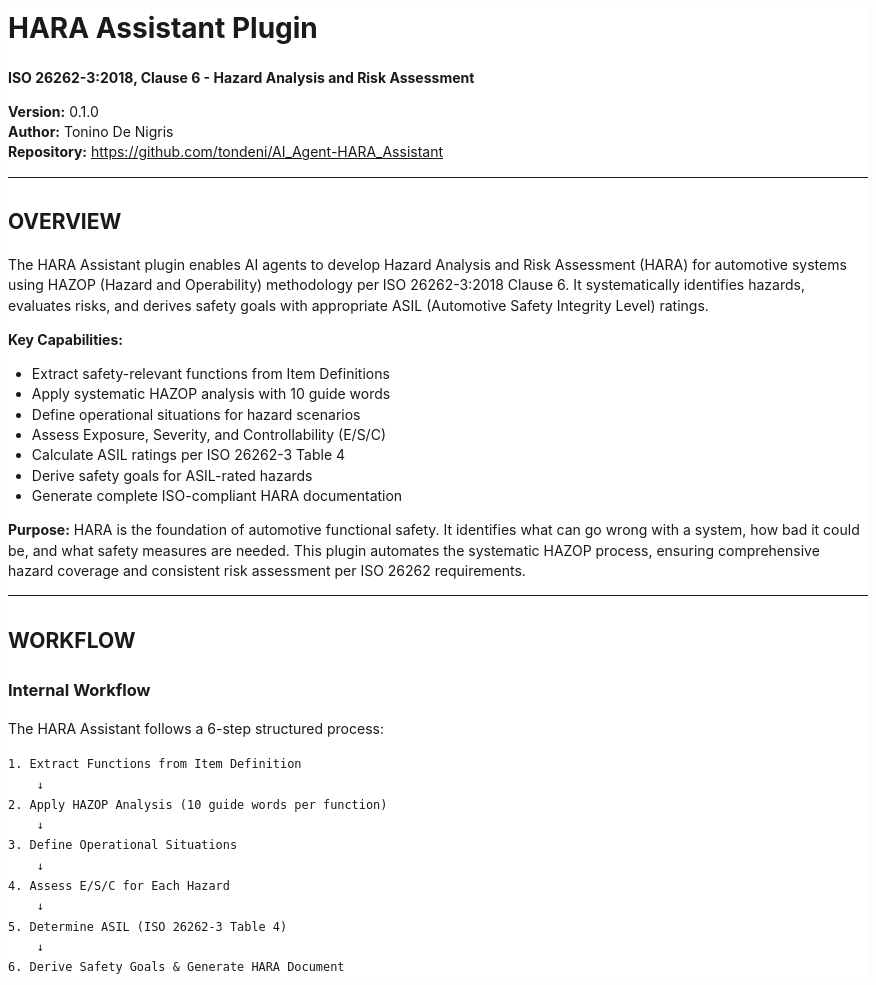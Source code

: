 # HARA Assistant Plugin
**ISO 26262-3:2018, Clause 6 - Hazard Analysis and Risk Assessment**

**Version:** 0.1.0  
**Author:** Tonino De Nigris  
**Repository:** https://github.com/tondeni/AI_Agent-HARA_Assistant

---

## OVERVIEW

The HARA Assistant plugin enables AI agents to develop Hazard Analysis and Risk Assessment (HARA) for automotive systems using HAZOP (Hazard and Operability) methodology per ISO 26262-3:2018 Clause 6. It systematically identifies hazards, evaluates risks, and derives safety goals with appropriate ASIL (Automotive Safety Integrity Level) ratings.

**Key Capabilities:**
- Extract safety-relevant functions from Item Definitions
- Apply systematic HAZOP analysis with 10 guide words
- Define operational situations for hazard scenarios
- Assess Exposure, Severity, and Controllability (E/S/C)
- Calculate ASIL ratings per ISO 26262-3 Table 4
- Derive safety goals for ASIL-rated hazards
- Generate complete ISO-compliant HARA documentation

**Purpose:**
HARA is the foundation of automotive functional safety. It identifies what can go wrong with a system, how bad it could be, and what safety measures are needed. This plugin automates the systematic HAZOP process, ensuring comprehensive hazard coverage and consistent risk assessment per ISO 26262 requirements.

---

## WORKFLOW

### Internal Workflow

The HARA Assistant follows a 6-step structured process:

```
1. Extract Functions from Item Definition
    ↓
2. Apply HAZOP Analysis (10 guide words per function)
    ↓
3. Define Operational Situations
    ↓
4. Assess E/S/C for Each Hazard
    ↓
5. Determine ASIL (ISO 26262-3 Table 4)
    ↓
6. Derive Safety Goals & Generate HARA Document
```
